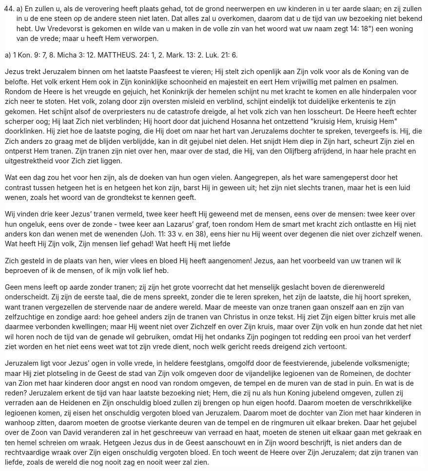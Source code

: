 44. a) En zullen u, als de verovering heeft plaats gehad, tot de grond neerwerpen en uw kinderen in u ter aarde slaan; en zij zullen in u de ene steen op de andere steen niet laten. Dat alles zal u overkomen, daarom dat u de tijd van uw bezoeking niet bekend hebt. Uw Vredevorst is gekomen en wilde van u maken in de volle zin van het woord wat uw naam zegt 14: 18") een woning van de vrede; maar u heeft Hem verworpen.

a) 1 Kon. 9: 7, 8. Micha 3: 12. MATTHEUS. 24: 1, 2. Mark. 13: 2. Luk. 21: 6.

Jezus trekt Jeruzalem binnen om het laatste Paasfeest te vieren; Hij stelt zich openlijk aan Zijn volk voor als de Koning van de belofte. Het volk erkent Hem ook in Zijn koninklijke schoonheid en majesteit en eert Hem vrijwillig met palmen en psalmen. Rondom de Heere is het vreugde en gejuich, het Koninkrijk der hemelen schijnt nu met kracht te komen en alle hinderpalen voor zich neer te stoten. Het volk, zolang door zijn oversten misleid en verblind, schijnt eindelijk tot duidelijke erkentenis te zijn gekomen. Het schijnt alsof de overpriesters nu de catastrofe dreigde, al het volk zich van hen losscheurt. De Heere heeft echter scherper oog; Hij laat Zich niet verblinden; Hij hoort door dat juichend Hosanna het ontzettend "kruisig Hem, kruisig Hem" doorklinken. Hij ziet hoe de laatste poging, die Hij doet om naar het hart van Jeruzalems dochter te spreken, tevergeefs is. Hij, die Zich anders zo graag met de blijden verblijdde, kan in dit gejubel niet delen. Het snijdt Hem diep in Zijn hart, scheurt Zijn ziel en ontperst Hem tranen. Zijn tranen zijn niet over hen, maar over de stad, die Hij, van den Olijfberg afrijdend, in haar hele pracht en uitgestrektheid voor Zich ziet liggen.

Wat een dag zou het voor hen zijn, als de doeken van hun ogen vielen. Aangegrepen, als het ware samengeperst door het contrast tussen hetgeen het is en hetgeen het kon zijn, barst Hij in geween uit; het zijn niet slechts tranen, maar het is een luid wenen, zoals het woord van de grondtekst te kennen geeft.

Wij vinden drie keer Jezus’ tranen vermeld, twee keer heeft Hij geweend met de mensen, eens over de mensen: twee keer over hun ongeluk, eens over de zonde - twee keer aan Lazarus’ graf, toen rondom Hem de smart met kracht zich ontlastte en Hij niet anders kon dan wenen met de wenenden (Joh. 11: 33 v. en 38), eens hier nu Hij weent over degenen die niet over zichzelf wenen. Wat heeft Hij Zijn volk, Zijn mensen lief gehad! Wat heeft Hij met liefde

Zich gesteld in de plaats van hen, wier vlees en bloed Hij heeft aangenomen! Jezus, aan het voorbeeld van uw tranen wil ik beproeven of ik de mensen, of ik mijn volk lief heb.

Geen mens leeft op aarde zonder tranen; zij zijn het grote voorrecht dat het menselijk geslacht boven de dierenwereld onderscheidt. Zij zijn de eerste taal, die de mens spreekt, zonder die te leren spreken, het zijn de laatste, die hij hoort spreken, want tranen vergezellen de stervende naar de andere wereld. Maar de meeste van onze tranen gaan onszelf aan en zijn van zelfzuchtige en zondige aard: hoe geheel anders zijn de tranen van Christus in onze tekst. Hij ziet Zijn eigen bitter kruis met alle daarmee verbonden kwellingen; maar Hij weent niet over Zichzelf en over Zijn kruis, maar over Zijn volk en hun zonde dat het niet wil horen noch de tijd van de genade wil gebruiken, omdat Hij het ondanks Zijn pogingen tot redding een prooi van het verderf ziet worden en het niet eens weet wat tot zijn vrede dient, noch welk gericht reeds dreigend zich vertoont.

Jeruzalem ligt voor Jezus’ ogen in volle vrede, in heldere feestglans, omgolfd door de feestvierende, jubelende volksmenigte; maar Hij ziet plotseling in de Geest de stad van Zijn volk omgeven door de vijandelijke legioenen van de Romeinen, de dochter van Zion met haar kinderen door angst en nood van rondom omgeven, de tempel en de muren van de stad in puin. En wat is de reden? Jeruzalem erkent de tijd van haar laatste bezoeking niet; Hem, die zij nu als hun Koning jubelend omgeven, zullen zij verraden aan de Heidenen en Zijn onschuldig bloed zullen zij brengen op hun eigen hoofd. Daarom moeten de verschrikkelijke legioenen komen, zij eisen het onschuldig vergoten bloed van Jeruzalem. Daarom moet de dochter van Zion met haar kinderen in wanhoop zitten, daarom moeten de grootse vierkante deuren van de tempel en de ringmuren uit elkaar breken. Daar het gejubel over de Zoon van David veranderen zal in het geschreeuw van verraad en haat, moeten de stenen uit elkaar gaan met gekraak en ten hemel schreien om wraak. Hetgeen Jezus dus in de Geest aanschouwt en in Zijn woord beschrijft, is niet anders dan de rechtvaardige wraak over Zijn eigen onschuldig vergoten bloed. En toch weent de Heere over Zijn Jeruzalem; dat zijn tranen van liefde, zoals de wereld die nog nooit zag en nooit weer zal zien.
